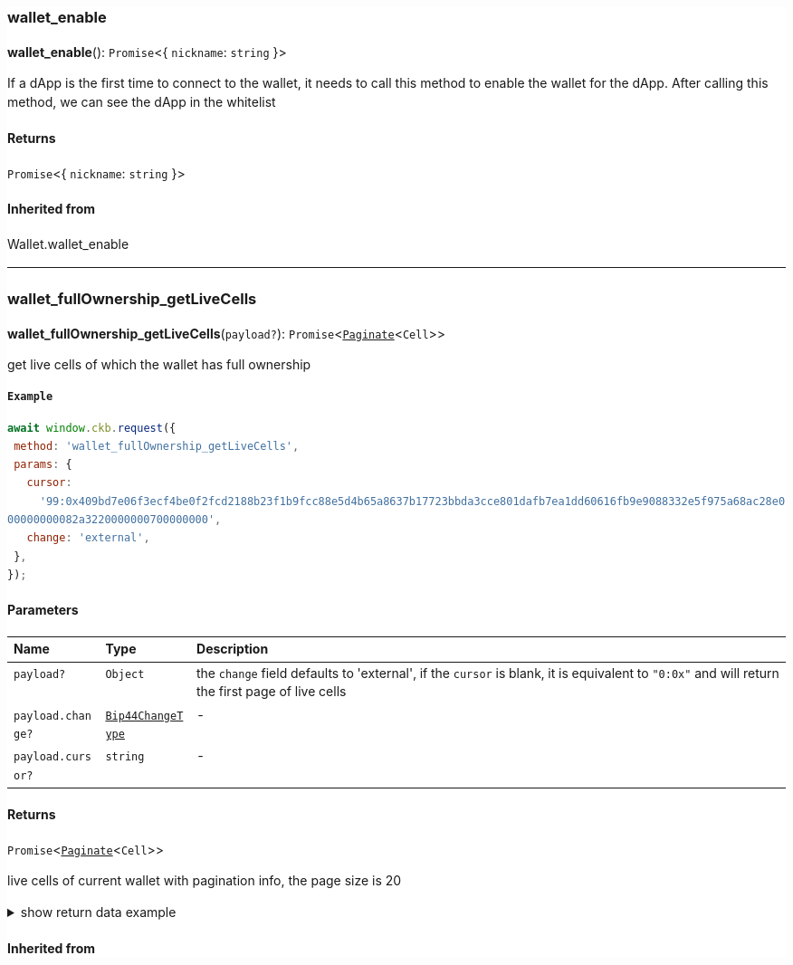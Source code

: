 ### wallet\_enable

**wallet_enable**(): `Promise`<{ `nickname`: `string`  }\>

If a dApp is the first time to connect to the wallet,
it needs to call this method to enable the wallet for the dApp.
After calling this method, we can see the dApp in the whitelist

#### Returns

`Promise`<{ `nickname`: `string`  }\>

#### Inherited from

Wallet.wallet\_enable

___

### wallet\_fullOwnership\_getLiveCells

**wallet_fullOwnership_getLiveCells**(`payload?`): `Promise`<[`Paginate`](#paginate)<`Cell`\>\>

get live cells of which the wallet has full ownership

**`Example`**

```js
await window.ckb.request({
 method: 'wallet_fullOwnership_getLiveCells',
 params: {
   cursor:
     '99:0x409bd7e06f3ecf4be0f2fcd2188b23f1b9fcc88e5d4b65a8637b17723bbda3cce801dafb7ea1dd60616fb9e9088332e5f975a68ac28e000000000082a3220000000700000000',
   change: 'external',
 },
});
```

#### Parameters

| Name | Type | Description |
| :------ | :------ | :------ |
| `payload?` | `Object` | the `change` field defaults to 'external', if the `cursor` is blank, it is equivalent to `"0:0x"` and will return the first page of live cells |
| `payload.change?` | [`Bip44ChangeType`](#bip44changetype) | - |
| `payload.cursor?` | `string` | - |

#### Returns

`Promise`<[`Paginate`](#paginate)<`Cell`\>\>

live cells of current wallet with pagination info, the page size is 20
<details><summary>show return data example</summary></details>

#### Inherited from
